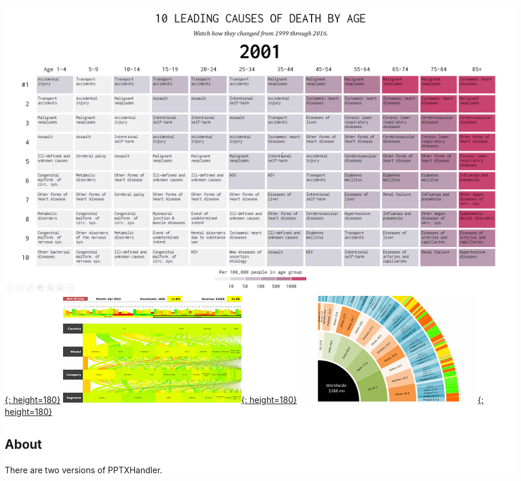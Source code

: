 [![Causes of death](death/output.gif){: height=180}](death/)
[![App store sales](appstore.png){: height=180}](https://gramener.com/appstore/appstore.pptx)
[![FMCG revenue breakup](fmcg.png){: height=180}](https://gramener.com/fmcg/)

## About

There are two versions of PPTXHandler.
